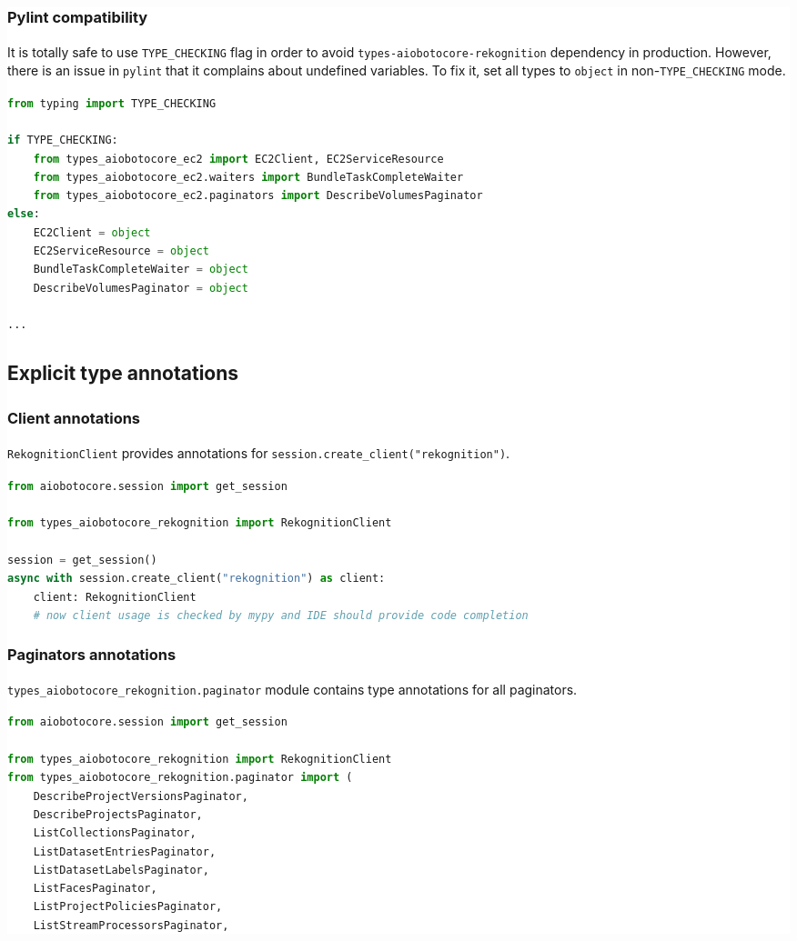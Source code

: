 <a id="pylint-compatibility"></a>

### Pylint compatibility

It is totally safe to use `TYPE_CHECKING` flag in order to avoid
`types-aiobotocore-rekognition` dependency in production. However, there is an
issue in `pylint` that it complains about undefined variables. To fix it, set
all types to `object` in non-`TYPE_CHECKING` mode.

```python
from typing import TYPE_CHECKING

if TYPE_CHECKING:
    from types_aiobotocore_ec2 import EC2Client, EC2ServiceResource
    from types_aiobotocore_ec2.waiters import BundleTaskCompleteWaiter
    from types_aiobotocore_ec2.paginators import DescribeVolumesPaginator
else:
    EC2Client = object
    EC2ServiceResource = object
    BundleTaskCompleteWaiter = object
    DescribeVolumesPaginator = object

...
```

<a id="explicit-type-annotations"></a>

## Explicit type annotations

<a id="client-annotations"></a>

### Client annotations

`RekognitionClient` provides annotations for
`session.create_client("rekognition")`.

```python
from aiobotocore.session import get_session

from types_aiobotocore_rekognition import RekognitionClient

session = get_session()
async with session.create_client("rekognition") as client:
    client: RekognitionClient
    # now client usage is checked by mypy and IDE should provide code completion
```

<a id="paginators-annotations"></a>

### Paginators annotations

`types_aiobotocore_rekognition.paginator` module contains type annotations for
all paginators.

```python
from aiobotocore.session import get_session

from types_aiobotocore_rekognition import RekognitionClient
from types_aiobotocore_rekognition.paginator import (
    DescribeProjectVersionsPaginator,
    DescribeProjectsPaginator,
    ListCollectionsPaginator,
    ListDatasetEntriesPaginator,
    ListDatasetLabelsPaginator,
    ListFacesPaginator,
    ListProjectPoliciesPaginator,
    ListStreamProcessorsPaginator,
```